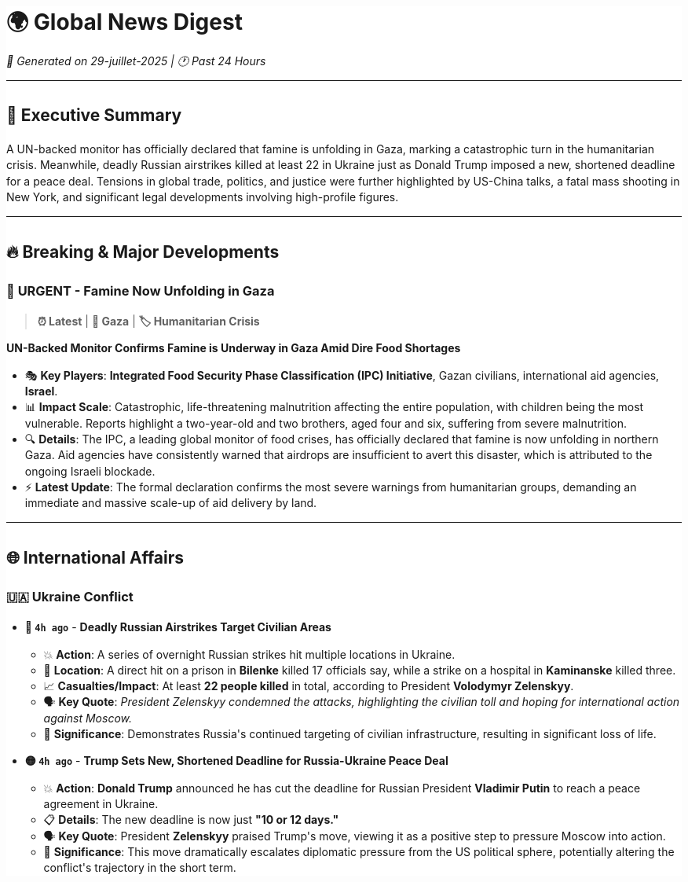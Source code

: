 # 🌍 Global News Digest
*📅 Generated on 29-juillet-2025 | 🕐 Past 24 Hours*

---

## 🎯 Executive Summary
A UN-backed monitor has officially declared that famine is unfolding in Gaza, marking a catastrophic turn in the humanitarian crisis. Meanwhile, deadly Russian airstrikes killed at least 22 in Ukraine just as Donald Trump imposed a new, shortened deadline for a peace deal. Tensions in global trade, politics, and justice were further highlighted by US-China talks, a fatal mass shooting in New York, and significant legal developments involving high-profile figures.

---

## 🔥 Breaking & Major Developments

### 🚨 **URGENT** - Famine Now Unfolding in Gaza
> **⏰ Latest** | **📍 Gaza** | **🏷️ Humanitarian Crisis**

**UN-Backed Monitor Confirms Famine is Underway in Gaza Amid Dire Food Shortages**

- 🎭 **Key Players**: **Integrated Food Security Phase Classification (IPC) Initiative**, Gazan civilians, international aid agencies, **Israel**.
- 📊 **Impact Scale**: Catastrophic, life-threatening malnutrition affecting the entire population, with children being the most vulnerable. Reports highlight a two-year-old and two brothers, aged four and six, suffering from severe malnutrition.
- 🔍 **Details**: The IPC, a leading global monitor of food crises, has officially declared that famine is now unfolding in northern Gaza. Aid agencies have consistently warned that airdrops are insufficient to avert this disaster, which is attributed to the ongoing Israeli blockade.
- ⚡ **Latest Update**: The formal declaration confirms the most severe warnings from humanitarian groups, demanding an immediate and massive scale-up of aid delivery by land.

---

## 🌐 International Affairs

### 🇺🇦 **Ukraine Conflict**
- **🔴 `4h ago`** - **Deadly Russian Airstrikes Target Civilian Areas**
  - 💥 **Action**: A series of overnight Russian strikes hit multiple locations in Ukraine.
  - 📍 **Location**: A direct hit on a prison in **Bilenke** killed 17 officials say, while a strike on a hospital in **Kaminanske** killed three.
  - 📈 **Casualties/Impact**: At least **22 people killed** in total, according to President **Volodymyr Zelenskyy**.
  - 🗣️ **Key Quote**: *President Zelenskyy condemned the attacks, highlighting the civilian toll and hoping for international action against Moscow.*
  - 🎯 **Significance**: Demonstrates Russia's continued targeting of civilian infrastructure, resulting in significant loss of life.

- **🟡 `4h ago`** - **Trump Sets New, Shortened Deadline for Russia-Ukraine Peace Deal**
  - 💥 **Action**: **Donald Trump** announced he has cut the deadline for Russian President **Vladimir Putin** to reach a peace agreement in Ukraine.
  - 📋 **Details**: The new deadline is now just **"10 or 12 days."**
  - 🗣️ **Key Quote**: President **Zelenskyy** praised Trump's move, viewing it as a positive step to pressure Moscow into action.
  - 🎯 **Significance**: This move dramatically escalates diplomatic pressure from the US political sphere, potentially altering the conflict's trajectory in the short term.
